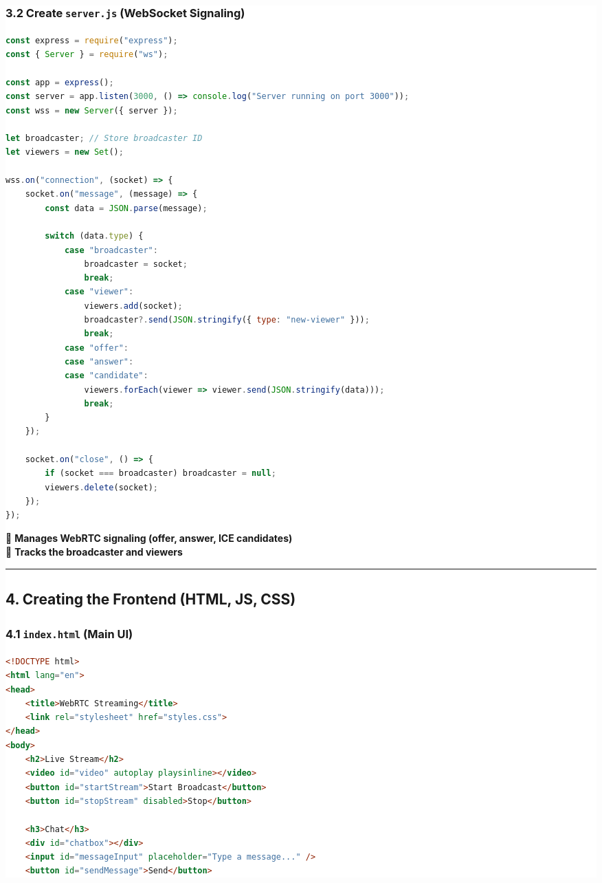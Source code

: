 ### **3.2 Create `server.js` (WebSocket Signaling)**
```js
const express = require("express");
const { Server } = require("ws");

const app = express();
const server = app.listen(3000, () => console.log("Server running on port 3000"));
const wss = new Server({ server });

let broadcaster; // Store broadcaster ID
let viewers = new Set();

wss.on("connection", (socket) => {
    socket.on("message", (message) => {
        const data = JSON.parse(message);

        switch (data.type) {
            case "broadcaster":
                broadcaster = socket;
                break;
            case "viewer":
                viewers.add(socket);
                broadcaster?.send(JSON.stringify({ type: "new-viewer" }));
                break;
            case "offer":
            case "answer":
            case "candidate":
                viewers.forEach(viewer => viewer.send(JSON.stringify(data)));
                break;
        }
    });

    socket.on("close", () => {
        if (socket === broadcaster) broadcaster = null;
        viewers.delete(socket);
    });
});
```
🔹 **Manages WebRTC signaling (offer, answer, ICE candidates)**  
🔹 **Tracks the broadcaster and viewers**  

---

## **4. Creating the Frontend (HTML, JS, CSS)**  

### **4.1 `index.html` (Main UI)**
```html
<!DOCTYPE html>
<html lang="en">
<head>
    <title>WebRTC Streaming</title>
    <link rel="stylesheet" href="styles.css">
</head>
<body>
    <h2>Live Stream</h2>
    <video id="video" autoplay playsinline></video>
    <button id="startStream">Start Broadcast</button>
    <button id="stopStream" disabled>Stop</button>

    <h3>Chat</h3>
    <div id="chatbox"></div>
    <input id="messageInput" placeholder="Type a message..." />
    <button id="sendMessage">Send</button>
```